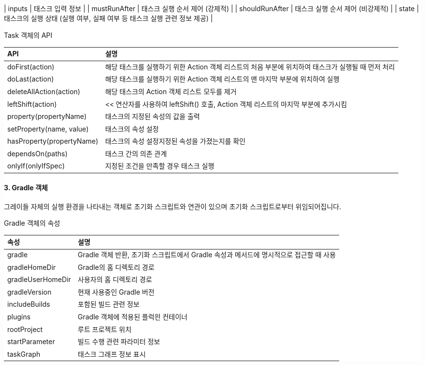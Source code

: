 | inputs         | 태스크 입력 정보                                   |
| mustRunAfter   | 태스크 실행 순서 제어 (강제적)                          |
| shouldRunAfter | 태스크 실행 순서 제어 (비강제적)                         |
| state          | 태스크의 실행 상태 (실행 여부, 실패 여부 등 태스크 실행 관련 정보 제공) |


Task 객체의 API

| API                       | 설명                                                          |
|:--------------------------|:------------------------------------------------------------|
| doFirst(action)           | 해당 태스크를 실행하기 위한 Action 객체 리스트의 처음 부분에 위치하여 태스크가 실행될 때 먼저 처리 |
| doLast(action)            | 해당 태스크를 실행하기 위한 Action 객체 리스트의 맨 마지막 부분에 위치하여 실행            |
| deleteAllAction(action)   | 해당 태스크의 Action 객체 리스트 모두를 제거                                |
| leftShift(action)         | << 연산자를 사용하여 leftShift() 호출, Action 객체 리스트의 마지막 부분에 추가시킴    |
| property(propertyName)    | 태스크의 지정된 속성의 값을 출력                                          |
| setProperty(name, value)  | 태스크의 속성 설정                                                  |
| hasProperty(propertyName) | 태스크의 속성 설정지정된 속성을 가졌는지를 확인                                  |
| dependsOn(paths)          | 태스크 간의 의존 관계                                                |
| onlyIf(onlyIfSpec)        | 지정된 조건을 만족할 경우 태스크 실행                                       |


#### 3. Gradle 객체

그레이들 자체의 실행 환경을 나타내는 객체로 초기화 스크립트와 연관이 있으며 초기화 스크립트로부터 위임되어집니다.

Gradle 객체의 속성

| 속성                | 설명                                                      |
|:------------------|:--------------------------------------------------------|
| gradle            | Gradle 객체 반환, 초기화 스크립트에서 Gradle 속성과 메서드에 명시적으로 접근할 때 사용 |
| gradleHomeDir     | Gradle의 홈 디렉토리 경로                                       |
| gradleUserHomeDir | 사용자의 홈 디렉토리 경로                                          |
| gradleVersion     | 현재 사용중인 Gradle 버전                                       |
| includeBuilds     | 포함된 빌드 관련 정보                                            |
| plugins           | Gradle 객체에 적용된 플럭읜 컨테이너                                 |
| rootProject       | 루트 프로젝트 위치                                              |
| startParameter    | 빌드 수행 관련 파라미터 정보                                        |
| taskGraph         | 태스크 그래프 정보 표시                                           |
